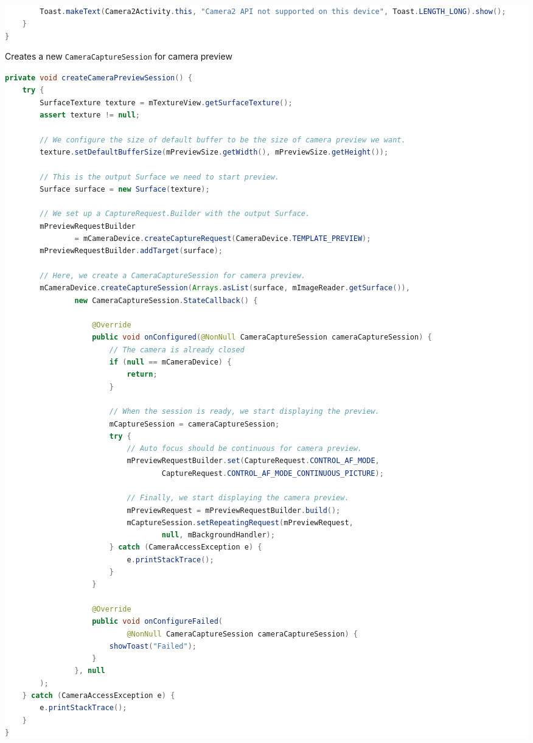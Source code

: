 ```java
        Toast.makeText(Camera2Activity.this, "Camera2 API not supported on this device", Toast.LENGTH_LONG).show();
    }
}

```

Creates a new `CameraCaptureSession` for camera preview

```java
private void createCameraPreviewSession() {
    try {
        SurfaceTexture texture = mTextureView.getSurfaceTexture();
        assert texture != null;

        // We configure the size of default buffer to be the size of camera preview we want.
        texture.setDefaultBufferSize(mPreviewSize.getWidth(), mPreviewSize.getHeight());

        // This is the output Surface we need to start preview.
        Surface surface = new Surface(texture);

        // We set up a CaptureRequest.Builder with the output Surface.
        mPreviewRequestBuilder
                = mCameraDevice.createCaptureRequest(CameraDevice.TEMPLATE_PREVIEW);
        mPreviewRequestBuilder.addTarget(surface);

        // Here, we create a CameraCaptureSession for camera preview.
        mCameraDevice.createCaptureSession(Arrays.asList(surface, mImageReader.getSurface()),
                new CameraCaptureSession.StateCallback() {

                    @Override
                    public void onConfigured(@NonNull CameraCaptureSession cameraCaptureSession) {
                        // The camera is already closed
                        if (null == mCameraDevice) {
                            return;
                        }

                        // When the session is ready, we start displaying the preview.
                        mCaptureSession = cameraCaptureSession;
                        try {
                            // Auto focus should be continuous for camera preview.
                            mPreviewRequestBuilder.set(CaptureRequest.CONTROL_AF_MODE,
                                    CaptureRequest.CONTROL_AF_MODE_CONTINUOUS_PICTURE);

                            // Finally, we start displaying the camera preview.
                            mPreviewRequest = mPreviewRequestBuilder.build();
                            mCaptureSession.setRepeatingRequest(mPreviewRequest,
                                    null, mBackgroundHandler);
                        } catch (CameraAccessException e) {
                            e.printStackTrace();
                        }
                    }

                    @Override
                    public void onConfigureFailed(
                            @NonNull CameraCaptureSession cameraCaptureSession) {
                        showToast("Failed");
                    }
                }, null
        );
    } catch (CameraAccessException e) {
        e.printStackTrace();
    }
}
```